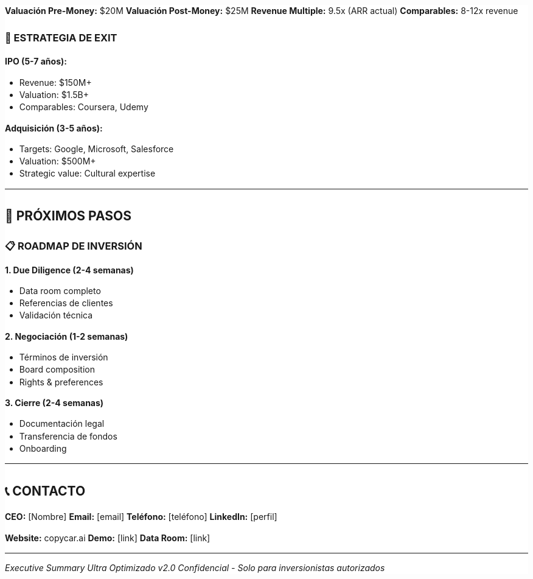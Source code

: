 **Valuación Pre-Money:** $20M
**Valuación Post-Money:** $25M
**Revenue Multiple:** 9.5x (ARR actual)
**Comparables:** 8-12x revenue

### 🚀 ESTRATEGIA DE EXIT

**IPO (5-7 años):**
- Revenue: $150M+
- Valuation: $1.5B+
- Comparables: Coursera, Udemy

**Adquisición (3-5 años):**
- Targets: Google, Microsoft, Salesforce
- Valuation: $500M+
- Strategic value: Cultural expertise

---

## 🎯 PRÓXIMOS PASOS

### 📋 ROADMAP DE INVERSIÓN

**1. Due Diligence (2-4 semanas)**
- Data room completo
- Referencias de clientes
- Validación técnica

**2. Negociación (1-2 semanas)**
- Términos de inversión
- Board composition
- Rights & preferences

**3. Cierre (2-4 semanas)**
- Documentación legal
- Transferencia de fondos
- Onboarding

---

## 📞 CONTACTO

**CEO:** [Nombre]
**Email:** [email]
**Teléfono:** [teléfono]
**LinkedIn:** [perfil]

**Website:** copycar.ai
**Demo:** [link]
**Data Room:** [link]

---

*Executive Summary Ultra Optimizado v2.0*
*Confidencial - Solo para inversionistas autorizados*
